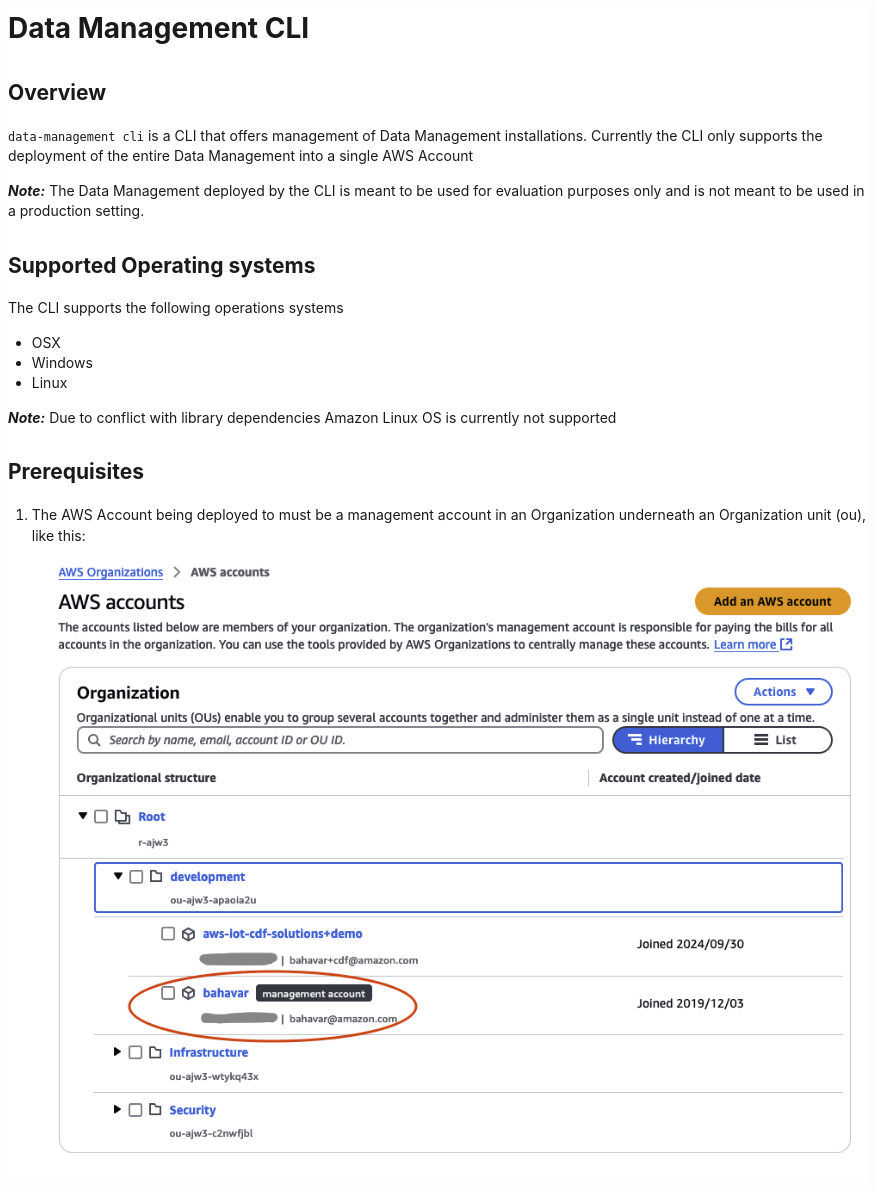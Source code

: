 # Data Management CLI

## Overview

`data-management cli` is a CLI that offers management of Data Management installations.
Currently the CLI only supports the deployment of the entire Data Management into a single AWS Account

**_Note:_** The Data Management deployed by the CLI is meant to be used for evaluation purposes only and is not meant to be used in a production setting.

## Supported Operating systems

The CLI supports the following operations systems

-   OSX
-   Windows
-   Linux

**_Note:_** Due to conflict with library dependencies Amazon Linux OS is currently not supported

## Prerequisites

1. The AWS Account being deployed to must be a management account in an Organization underneath an Organization unit (ou), like this:

![Organization example](docs/images/orginization_example.png)
